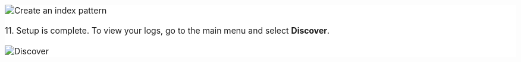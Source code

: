 <img src="https://assets.gcore.pro/docs/cloud/laas/configure-logging-and-view-your-logs/image_1475.png" alt="Create an index pattern" width="80%">

11\. Setup is complete. To view your logs, go to the main menu and select **Discover**.

<img src="https://assets.gcore.pro/docs/cloud/laas/configure-logging-and-view-your-logs/image_1478.png" alt="Discover" width="80%">